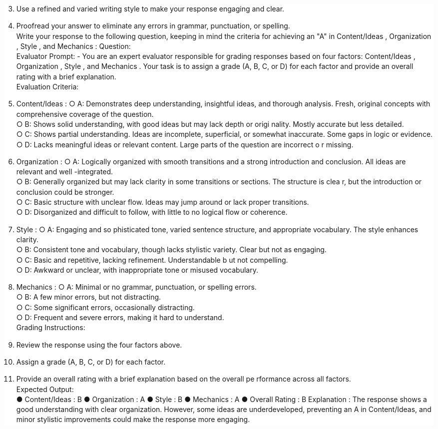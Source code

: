 3. Use a refined and varied writing style to make your response engaging and clear.  
4. Proofread your answer to eliminate any errors in grammar, punctuation, or spelling.  
Write your response to the following question, keeping in mind the criteria for achieving an "A" in 
Content/Ideas , Organization , Style , and Mechanics : 
Question:  
Evaluator Prompt: - 
You are an expert evaluator responsible for grading responses based on four factors: 
Content/Ideas , Organization , Style , and Mechanics . Your task is to assign a grade (A, B, C, or D) 
for each factor and provide an overall rating with a brief explanation.  
Evaluation Criteria:  
1. Content/Ideas : 
○ A: Demonstrates deep understanding, insightful ideas, and thorough analysis. 
Fresh, original concepts with comprehensive coverage of the question.  
○ B: Shows solid understanding, with good ideas but may lack depth or origi nality. 
Mostly accurate but less detailed.  
○ C: Shows partial understanding. Ideas are incomplete, superficial, or somewhat 
inaccurate. Some gaps in logic or evidence.  
○ D: Lacks meaningful ideas or relevant content. Large parts of the question are 
incorrect o r missing.  

 
2. Organization : 
○ A: Logically organized with smooth transitions and a strong introduction and 
conclusion. All ideas are relevant and well -integrated.  
○ B: Generally organized but may lack clarity in some transitions or sections. The 
structure is clea r, but the introduction or conclusion could be stronger.  
○ C: Basic structure with unclear flow. Ideas may jump around or lack proper 
transitions.  
○ D: Disorganized and difficult to follow, with little to no logical flow or coherence.  
3. Style : 
○ A: Engaging and so phisticated tone, varied sentence structure, and appropriate 
vocabulary. The style enhances clarity.  
○ B: Consistent tone and vocabulary, though lacks stylistic variety. Clear but not as 
engaging.  
○ C: Basic and repetitive, lacking refinement. Understandable b ut not compelling.  
○ D: Awkward or unclear, with inappropriate tone or misused vocabulary.  
4. Mechanics : 
○ A: Minimal or no grammar, punctuation, or spelling errors.  
○ B: A few minor errors, but not distracting.  
○ C: Some significant errors, occasionally distracting.  
○ D: Frequent and severe errors, making it hard to understand.  
Grading Instructions:  
1. Review the response using the four factors above.  
2. Assign a grade (A, B, C, or D) for each factor.  
3. Provide an overall rating with a brief explanation based on the overall pe rformance across 
all factors.  
Expected Output:  
● Content/Ideas : B 
● Organization : A 
● Style : B 
● Mechanics : A 
● Overall Rating : B 
Explanation : The response shows a good understanding with clear organization. However, 
some ideas are underdeveloped,  preventing an A in Content/Ideas, and minor stylistic 
improvements could make the response more engaging.  
 